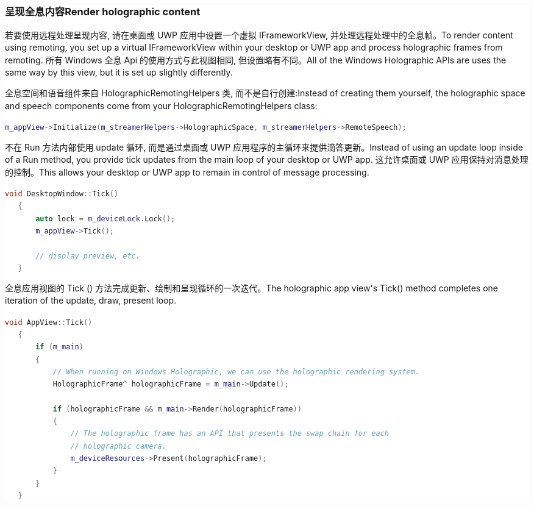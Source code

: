 ### <a name="render-holographic-content"></a><span data-ttu-id="f887f-150">呈现全息内容</span><span class="sxs-lookup"><span data-stu-id="f887f-150">Render holographic content</span></span>

<span data-ttu-id="f887f-151">若要使用远程处理呈现内容, 请在桌面或 UWP 应用中设置一个虚拟 IFrameworkView, 并处理远程处理中的全息帧。</span><span class="sxs-lookup"><span data-stu-id="f887f-151">To render content using remoting, you set up a virtual IFrameworkView within your desktop or UWP app and process holographic frames from remoting.</span></span> <span data-ttu-id="f887f-152">所有 Windows 全息 Api 的使用方式与此视图相同, 但设置略有不同。</span><span class="sxs-lookup"><span data-stu-id="f887f-152">All of the Windows Holographic APIs are uses the same way by this view, but it is set up slightly differently.</span></span>

<span data-ttu-id="f887f-153">全息空间和语音组件来自 HolographicRemotingHelpers 类, 而不是自行创建:</span><span class="sxs-lookup"><span data-stu-id="f887f-153">Instead of creating them yourself, the holographic space and speech components come from your HolographicRemotingHelpers class:</span></span>

```cpp
m_appView->Initialize(m_streamerHelpers->HolographicSpace, m_streamerHelpers->RemoteSpeech);
```

<span data-ttu-id="f887f-154">不在 Run 方法内部使用 update 循环, 而是通过桌面或 UWP 应用程序的主循环来提供滴答更新。</span><span class="sxs-lookup"><span data-stu-id="f887f-154">Instead of using an update loop inside of a Run method, you provide tick updates from the main loop of your desktop or UWP app.</span></span> <span data-ttu-id="f887f-155">这允许桌面或 UWP 应用保持对消息处理的控制。</span><span class="sxs-lookup"><span data-stu-id="f887f-155">This allows your desktop or UWP app to remain in control of message processing.</span></span>

```cpp
void DesktopWindow::Tick()
   {
       auto lock = m_deviceLock.Lock();
       m_appView->Tick();

       // display preview, etc.
   }
```

<span data-ttu-id="f887f-156">全息应用视图的 Tick () 方法完成更新、绘制和呈现循环的一次迭代。</span><span class="sxs-lookup"><span data-stu-id="f887f-156">The holographic app view's Tick() method completes one iteration of the update, draw, present loop.</span></span>

```cpp
void AppView::Tick()
   {
       if (m_main)
       {
           // When running on Windows Holographic, we can use the holographic rendering system.
           HolographicFrame^ holographicFrame = m_main->Update();

           if (holographicFrame && m_main->Render(holographicFrame))
           {
               // The holographic frame has an API that presents the swap chain for each
               // holographic camera.
               m_deviceResources->Present(holographicFrame);
           }
       }
   }
```
